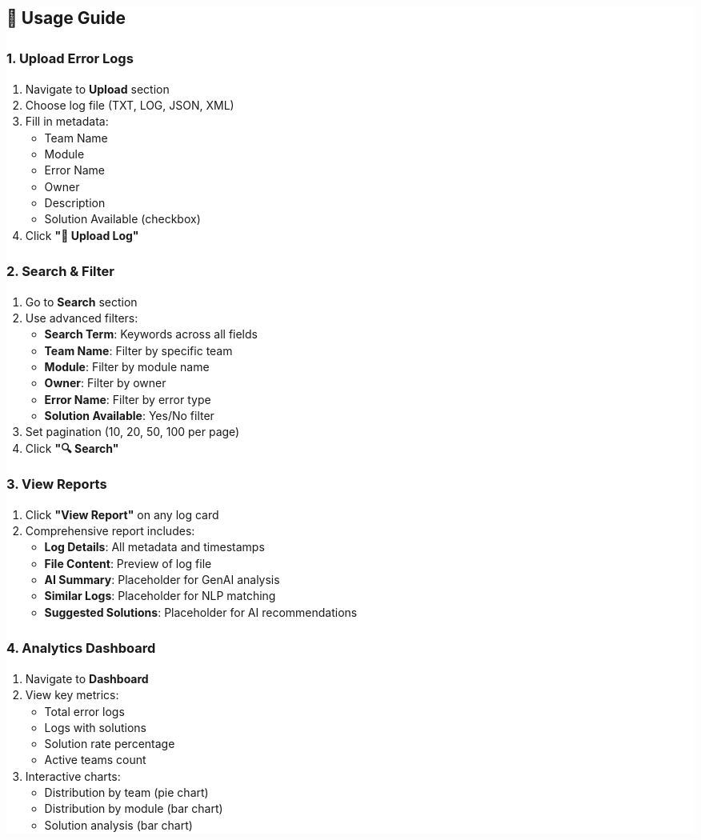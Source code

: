 ## 📖 Usage Guide

### 1. Upload Error Logs

1. Navigate to **Upload** section
2. Choose log file (TXT, LOG, JSON, XML)
3. Fill in metadata:
   - Team Name
   - Module
   - Error Name
   - Owner
   - Description
   - Solution Available (checkbox)
4. Click **"🚀 Upload Log"**

### 2. Search & Filter

1. Go to **Search** section
2. Use advanced filters:
   - **Search Term**: Keywords across all fields
   - **Team Name**: Filter by specific team
   - **Module**: Filter by module name
   - **Owner**: Filter by owner
   - **Error Name**: Filter by error type
   - **Solution Available**: Yes/No filter
3. Set pagination (10, 20, 50, 100 per page)
4. Click **"🔍 Search"**

### 3. View Reports

1. Click **"View Report"** on any log card
2. Comprehensive report includes:
   - **Log Details**: All metadata and timestamps
   - **File Content**: Preview of log file
   - **AI Summary**: Placeholder for GenAI analysis
   - **Similar Logs**: Placeholder for NLP matching
   - **Suggested Solutions**: Placeholder for AI recommendations

### 4. Analytics Dashboard

1. Navigate to **Dashboard**
2. View key metrics:
   - Total error logs
   - Logs with solutions
   - Solution rate percentage
   - Active teams count
3. Interactive charts:
   - Distribution by team (pie chart)
   - Distribution by module (bar chart)
   - Solution analysis (bar chart)
